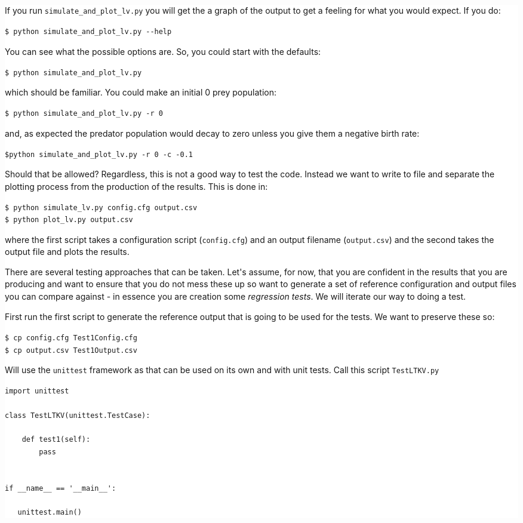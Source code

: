 If you run `simulate_and_plot_lv.py` you will get the a graph of the output to get a feeling for what you would expect. If you do:

```
$ python simulate_and_plot_lv.py --help
```

You can see what the possible options are. So, you could start with the defaults:

```
$ python simulate_and_plot_lv.py
```

which should be familiar. You could make an initial 0 prey population:

```
$ python simulate_and_plot_lv.py -r 0
```

and, as expected the predator population would decay to zero unless you give them a negative birth rate:

```
$python simulate_and_plot_lv.py -r 0 -c -0.1
```
Should that be allowed? Regardless, this is not a good way to test the code. Instead we want to write to file and separate the plotting process from the production of the results. This is done in:

```
$ python simulate_lv.py config.cfg output.csv
$ python plot_lv.py output.csv
```

where the first script takes a configuration script (`config.cfg`) and an output filename (`output.csv`) and the second takes the output file and plots the results. 

There are several testing approaches that can be taken. Let's assume, for now, that you are confident in the results that you are producing and want to ensure that you do not mess these up so want to generate a set of reference configuration and output files you can compare against - in essence you are creation some *regression tests*. We will iterate our way to doing a test.

First run the first script to generate the reference output that is going to be used for the tests. We want to preserve these so:

```
$ cp config.cfg Test1Config.cfg
$ cp output.csv Test1Output.csv
```

Will use the `unittest` framework as that can be used on its own and with unit tests. Call this script `TestLTKV.py`

```
import unittest

class TestLTKV(unittest.TestCase):

    def test1(self):
        pass


if __name__ == '__main__':

   unittest.main()
```
